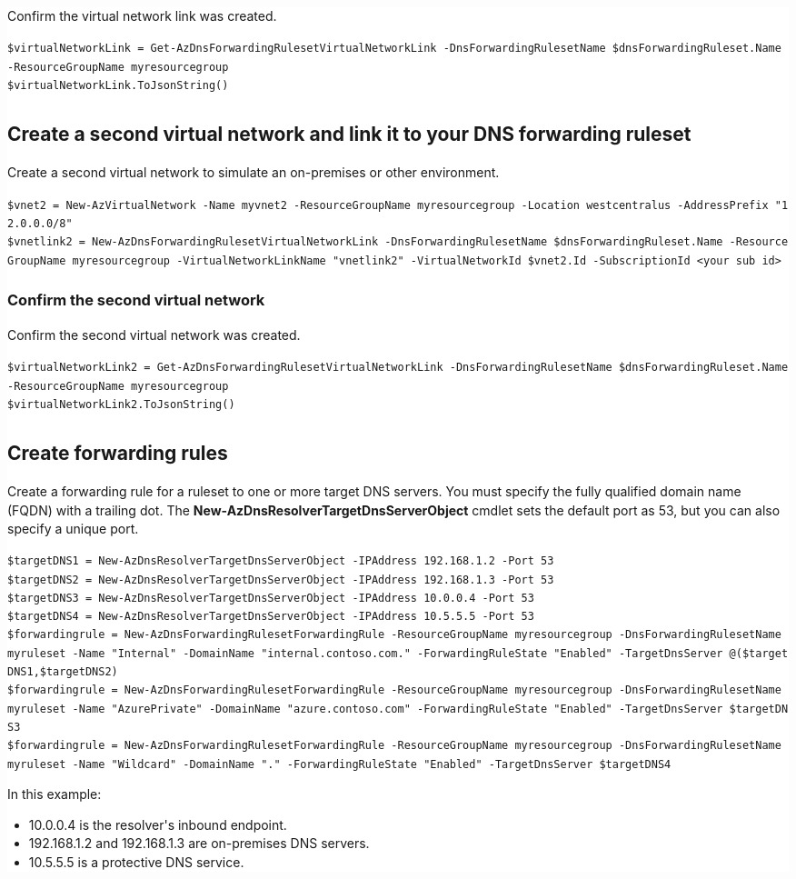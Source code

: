 Confirm the virtual network link was created.

```Azure PowerShell
$virtualNetworkLink = Get-AzDnsForwardingRulesetVirtualNetworkLink -DnsForwardingRulesetName $dnsForwardingRuleset.Name -ResourceGroupName myresourcegroup 
$virtualNetworkLink.ToJsonString()
```

## Create a second virtual network and link it to your DNS forwarding ruleset

Create a second virtual network to simulate an on-premises or other environment.

```Azure PowerShell
$vnet2 = New-AzVirtualNetwork -Name myvnet2 -ResourceGroupName myresourcegroup -Location westcentralus -AddressPrefix "12.0.0.0/8"
$vnetlink2 = New-AzDnsForwardingRulesetVirtualNetworkLink -DnsForwardingRulesetName $dnsForwardingRuleset.Name -ResourceGroupName myresourcegroup -VirtualNetworkLinkName "vnetlink2" -VirtualNetworkId $vnet2.Id -SubscriptionId <your sub id>
```

### Confirm the second virtual network

Confirm the second virtual network was created.

```Azure PowerShell
$virtualNetworkLink2 = Get-AzDnsForwardingRulesetVirtualNetworkLink -DnsForwardingRulesetName $dnsForwardingRuleset.Name -ResourceGroupName myresourcegroup 
$virtualNetworkLink2.ToJsonString()
```

## Create forwarding rules

Create a forwarding rule for a ruleset to one or more target DNS servers. You must specify the fully qualified domain name (FQDN) with a trailing dot. The **New-AzDnsResolverTargetDnsServerObject** cmdlet sets the default port as 53, but you can also specify a unique port. 

```Azure PowerShell
$targetDNS1 = New-AzDnsResolverTargetDnsServerObject -IPAddress 192.168.1.2 -Port 53 
$targetDNS2 = New-AzDnsResolverTargetDnsServerObject -IPAddress 192.168.1.3 -Port 53
$targetDNS3 = New-AzDnsResolverTargetDnsServerObject -IPAddress 10.0.0.4 -Port 53
$targetDNS4 = New-AzDnsResolverTargetDnsServerObject -IPAddress 10.5.5.5 -Port 53
$forwardingrule = New-AzDnsForwardingRulesetForwardingRule -ResourceGroupName myresourcegroup -DnsForwardingRulesetName myruleset -Name "Internal" -DomainName "internal.contoso.com." -ForwardingRuleState "Enabled" -TargetDnsServer @($targetDNS1,$targetDNS2)
$forwardingrule = New-AzDnsForwardingRulesetForwardingRule -ResourceGroupName myresourcegroup -DnsForwardingRulesetName myruleset -Name "AzurePrivate" -DomainName "azure.contoso.com" -ForwardingRuleState "Enabled" -TargetDnsServer $targetDNS3
$forwardingrule = New-AzDnsForwardingRulesetForwardingRule -ResourceGroupName myresourcegroup -DnsForwardingRulesetName myruleset -Name "Wildcard" -DomainName "." -ForwardingRuleState "Enabled" -TargetDnsServer $targetDNS4
```

In this example: 
- 10.0.0.4 is the resolver's inbound endpoint. 
- 192.168.1.2 and 192.168.1.3 are on-premises DNS servers.
- 10.5.5.5 is a protective DNS service.
